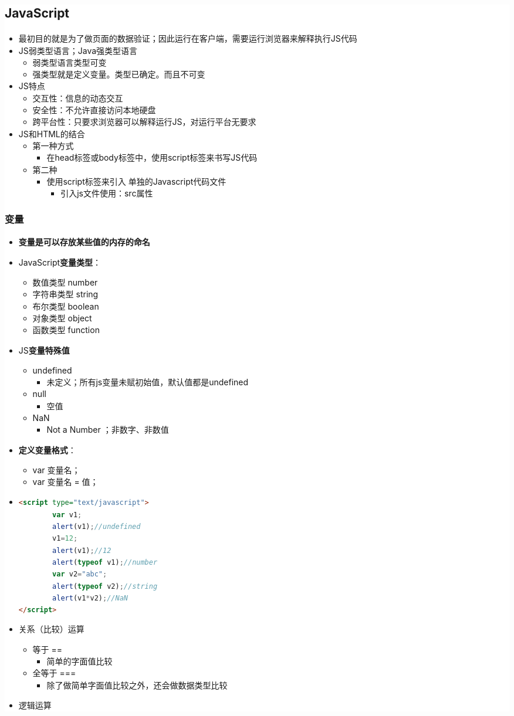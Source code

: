 

## JavaScript

* 最初目的就是为了做页面的数据验证；因此运行在客户端，需要运行浏览器来解释执行JS代码
* JS弱类型语言；Java强类型语言
  * 弱类型语言类型可变
  * 强类型就是定义变量。类型已确定。而且不可变
* JS特点
  * 交互性：信息的动态交互
  * 安全性：不允许直接访问本地硬盘
  * 跨平台性：只要求浏览器可以解释运行JS，对运行平台无要求
* JS和HTML的结合
  * 第一种方式
    * 在head标签或body标签中，使用script标签来书写JS代码
  * 第二种
    * 使用script标签来引入 单独的Javascript代码文件
      * 引入js文件使用：src属性



### 变量

* **变量是可以存放某些值的内存的命名**

* JavaScript**变量类型**：

  * 数值类型			number
  * 字符串类型        string
  * 布尔类型            boolean
  * 对象类型            object
  * 函数类型            function

* JS**变量特殊值**

  * undefined
    * 未定义；所有js变量未赋初始值，默认值都是undefined
  * null
    * 空值
  * NaN
    * Not a Number ；非数字、非数值

* **定义变量格式**：

  * var 变量名；
  * var 变量名 = 值；

* ```html
  <script type="text/javascript">
          var v1;
          alert(v1);//undefined
          v1=12;
          alert(v1);//12
          alert(typeof v1);//number
          var v2="abc";
          alert(typeof v2);//string
          alert(v1*v2);//NaN
  </script>
  ```

* 关系（比较）运算

  * 等于       ==
    * 简单的字面值比较
  * 全等于   ===
    * 除了做简单字面值比较之外，还会做数据类型比较

* 逻辑运算
  ```